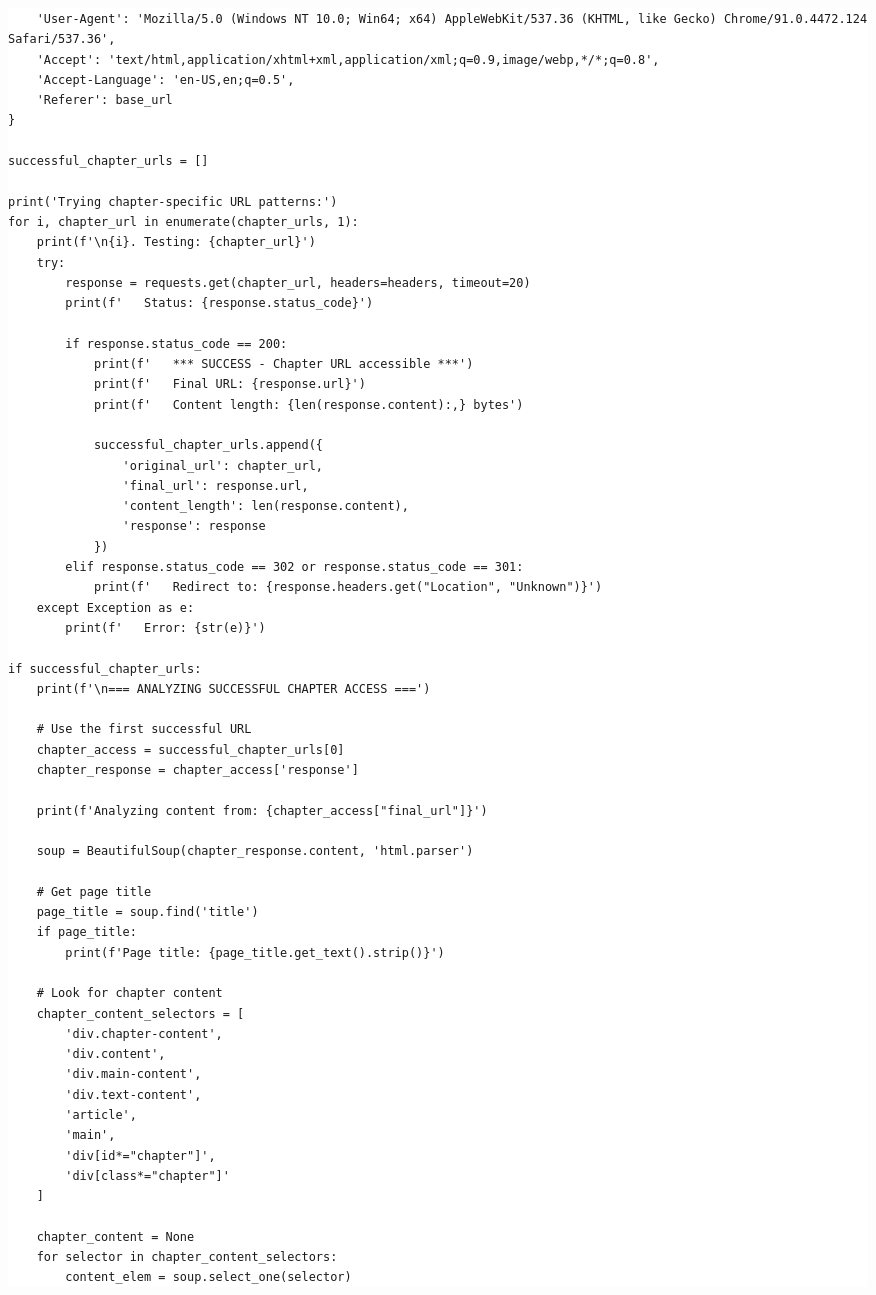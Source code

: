 ```
    'User-Agent': 'Mozilla/5.0 (Windows NT 10.0; Win64; x64) AppleWebKit/537.36 (KHTML, like Gecko) Chrome/91.0.4472.124 Safari/537.36',
    'Accept': 'text/html,application/xhtml+xml,application/xml;q=0.9,image/webp,*/*;q=0.8',
    'Accept-Language': 'en-US,en;q=0.5',
    'Referer': base_url
}

successful_chapter_urls = []

print('Trying chapter-specific URL patterns:')
for i, chapter_url in enumerate(chapter_urls, 1):
    print(f'\n{i}. Testing: {chapter_url}')
    try:
        response = requests.get(chapter_url, headers=headers, timeout=20)
        print(f'   Status: {response.status_code}')
        
        if response.status_code == 200:
            print(f'   *** SUCCESS - Chapter URL accessible ***')
            print(f'   Final URL: {response.url}')
            print(f'   Content length: {len(response.content):,} bytes')
            
            successful_chapter_urls.append({
                'original_url': chapter_url,
                'final_url': response.url,
                'content_length': len(response.content),
                'response': response
            })
        elif response.status_code == 302 or response.status_code == 301:
            print(f'   Redirect to: {response.headers.get("Location", "Unknown")}')
    except Exception as e:
        print(f'   Error: {str(e)}')

if successful_chapter_urls:
    print(f'\n=== ANALYZING SUCCESSFUL CHAPTER ACCESS ===')
    
    # Use the first successful URL
    chapter_access = successful_chapter_urls[0]
    chapter_response = chapter_access['response']
    
    print(f'Analyzing content from: {chapter_access["final_url"]}')
    
    soup = BeautifulSoup(chapter_response.content, 'html.parser')
    
    # Get page title
    page_title = soup.find('title')
    if page_title:
        print(f'Page title: {page_title.get_text().strip()}')
    
    # Look for chapter content
    chapter_content_selectors = [
        'div.chapter-content',
        'div.content',
        'div.main-content',
        'div.text-content',
        'article',
        'main',
        'div[id*="chapter"]',
        'div[class*="chapter"]'
    ]
    
    chapter_content = None
    for selector in chapter_content_selectors:
        content_elem = soup.select_one(selector)
```